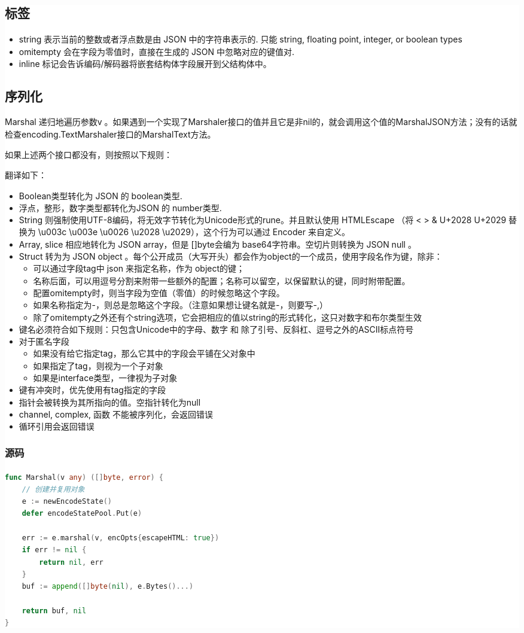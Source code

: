 ## 标签

- string 表示当前的整数或者浮点数是由 JSON 中的字符串表示的. 只能 string, floating point, integer, or boolean types
- omitempty 会在字段为零值时，直接在生成的 JSON 中忽略对应的键值对.
- inline 标记会告诉编码/解码器将嵌套结构体字段展开到父结构体中。

## 序列化


Marshal 递归地遍历参数v 。如果遇到一个实现了Marshaler接口的值并且它是非nil的，就会调用这个值的MarshalJSON方法；没有的话就检查encoding.TextMarshaler接口的MarshalText方法。

如果上述两个接口都没有，则按照以下规则：

翻译如下：
- Boolean类型转化为 JSON 的 boolean类型.
- 浮点，整形，数字类型都转化为JSON 的 number类型.
- String 则强制使用UTF-8编码，将无效字节转化为Unicode形式的rune。并且默认使用 HTMLEscape （将 < > & U+2028 U+2029 替换为 \u003c \u003e \u0026 \u2028 \u2029），这个行为可以通过 Encoder 来自定义。
- Array, slice 相应地转化为 JSON array，但是 []byte会编为 base64字符串。空切片则转换为 JSON null 。
- Struct 转为为 JSON object 。每个公开成员（大写开头）都会作为object的一个成员，使用字段名作为键，除非：
  - 可以通过字段tag中 json 来指定名称，作为 object的键；
  - 名称后面，可以用逗号分割来附带一些额外的配置；名称可以留空，以保留默认的键，同时附带配置。
  - 配置omitempty时，则当字段为空值（零值）的时候忽略这个字段。
  - 如果名称指定为-，则总是忽略这个字段。（注意如果想让键名就是-，则要写-,）
  - 除了omitempty之外还有个string选项，它会把相应的值以string的形式转化，这只对数字和布尔类型生效
- 键名必须符合如下规则：只包含Unicode中的字母、数字 和 除了引号、反斜杠、逗号之外的ASCII标点符号
- 对于匿名字段
  - 如果没有给它指定tag，那么它其中的字段会平铺在父对象中
  - 如果指定了tag，则视为一个子对象
  - 如果是interface类型，一律视为子对象
- 键有冲突时，优先使用有tag指定的字段
- 指针会被转换为其所指向的值。空指针转化为null
- channel, complex, 函数 不能被序列化，会返回错误
- 循环引用会返回错误
### 源码
```go
func Marshal(v any) ([]byte, error) {
	// 创建并复用对象
	e := newEncodeState()
	defer encodeStatePool.Put(e)

	err := e.marshal(v, encOpts{escapeHTML: true})
	if err != nil {
		return nil, err
	}
	buf := append([]byte(nil), e.Bytes()...)

	return buf, nil
}
```
